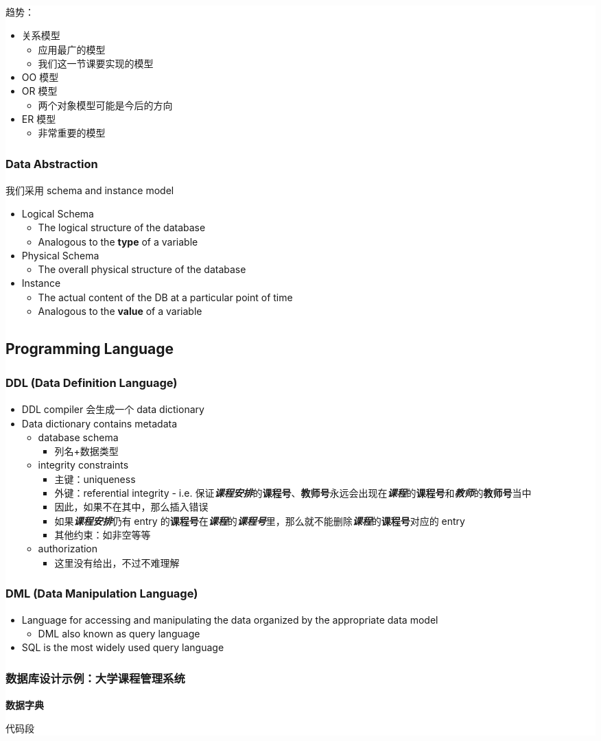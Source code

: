 趋势：

- 关系模型
    -  应用最广的模型
    -  我们这一节课要实现的模型
- OO 模型
- OR 模型
    -  两个对象模型可能是今后的方向
- ER 模型
    -  非常重要的模型

### Data Abstraction

我们采用 schema and instance model

- Logical Schema
    -  The logical structure of the database
    -  Analogous to the **type** of a variable
- Physical Schema
    -  The overall physical structure of the database
- Instance
    -  The actual content of the DB at a particular point of time
    -  Analogous to the **value** of a variable

## Programming Language

### DDL (Data Definition Language)

- DDL compiler 会生成一个 data dictionary
- Data dictionary contains metadata
    -  database schema
        -  列名+数据类型
    -  integrity constraints
        -  主键：uniqueness
        -  外键：referential integrity
      - i.e. 保证***课程安排***的**课程号**、**教师号**永远会出现在***课程***的**课程号**和***教师***的**教师号**当中
        - 因此，如果不在其中，那么插入错误
        - 如果***课程安排***仍有 entry 的**课程号**在***课程***的***课程号***里，那么就不能删除***课程***的**课程号**对应的 entry
        -  其他约束：如非空等等
    -  authorization
        -  这里没有给出，不过不难理解

### DML (Data Manipulation Language)

- Language for accessing and manipulating the data organized by the appropriate data model
    -  DML also known as query language
- SQL is the most widely used query language

### 数据库设计示例：大学课程管理系统

**数据字典**

代码段
